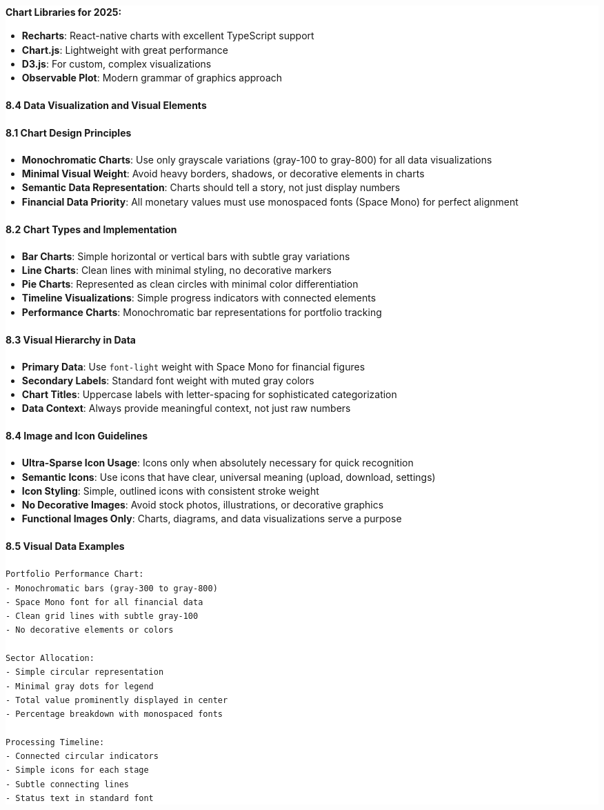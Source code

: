 **Chart Libraries for 2025:**

- **Recharts**: React-native charts with excellent TypeScript support
- **Chart.js**: Lightweight with great performance
- **D3.js**: For custom, complex visualizations
- **Observable Plot**: Modern grammar of graphics approach

#### 8.4 Data Visualization and Visual Elements

#### 8.1 Chart Design Principles

- **Monochromatic Charts**: Use only grayscale variations (gray-100 to gray-800) for all data visualizations
- **Minimal Visual Weight**: Avoid heavy borders, shadows, or decorative elements in charts
- **Semantic Data Representation**: Charts should tell a story, not just display numbers
- **Financial Data Priority**: All monetary values must use monospaced fonts (Space Mono) for perfect alignment

#### 8.2 Chart Types and Implementation

- **Bar Charts**: Simple horizontal or vertical bars with subtle gray variations
- **Line Charts**: Clean lines with minimal styling, no decorative markers
- **Pie Charts**: Represented as clean circles with minimal color differentiation
- **Timeline Visualizations**: Simple progress indicators with connected elements
- **Performance Charts**: Monochromatic bar representations for portfolio tracking

#### 8.3 Visual Hierarchy in Data

- **Primary Data**: Use `font-light` weight with Space Mono for financial figures
- **Secondary Labels**: Standard font weight with muted gray colors
- **Chart Titles**: Uppercase labels with letter-spacing for sophisticated categorization
- **Data Context**: Always provide meaningful context, not just raw numbers

#### 8.4 Image and Icon Guidelines

- **Ultra-Sparse Icon Usage**: Icons only when absolutely necessary for quick recognition
- **Semantic Icons**: Use icons that have clear, universal meaning (upload, download, settings)
- **Icon Styling**: Simple, outlined icons with consistent stroke weight
- **No Decorative Images**: Avoid stock photos, illustrations, or decorative graphics
- **Functional Images Only**: Charts, diagrams, and data visualizations serve a purpose

#### 8.5 Visual Data Examples

```
Portfolio Performance Chart:
- Monochromatic bars (gray-300 to gray-800)
- Space Mono font for all financial data
- Clean grid lines with subtle gray-100
- No decorative elements or colors

Sector Allocation:
- Simple circular representation
- Minimal gray dots for legend
- Total value prominently displayed in center
- Percentage breakdown with monospaced fonts

Processing Timeline:
- Connected circular indicators
- Simple icons for each stage
- Subtle connecting lines
- Status text in standard font
```
